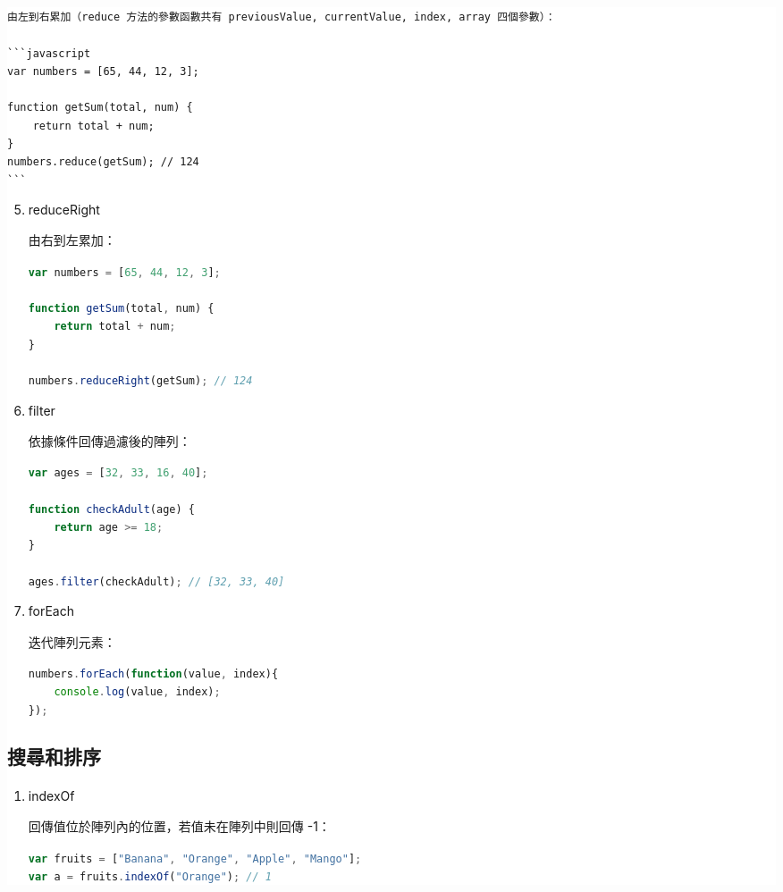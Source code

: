 	由左到右累加（reduce 方法的參數函數共有 previousValue, currentValue, index, array 四個參數）：

	```javascript
	var numbers = [65, 44, 12, 3];

	function getSum(total, num) {
	    return total + num;
	}
	numbers.reduce(getSum); // 124
	```

5. reduceRight

	由右到左累加：

	```javascript
	var numbers = [65, 44, 12, 3];

	function getSum(total, num) {
	    return total + num;
	}

	numbers.reduceRight(getSum); // 124

	```

6. filter

	依據條件回傳過濾後的陣列：

	```javascript
	var ages = [32, 33, 16, 40];

	function checkAdult(age) {
	    return age >= 18;
	}

	ages.filter(checkAdult); // [32, 33, 40]
	```

7. forEach

	迭代陣列元素：

	```javascript
	numbers.forEach(function(value, index){
		console.log(value, index);
	});
	```

## 搜尋和排序

1. indexOf

	回傳值位於陣列內的位置，若值未在陣列中則回傳 -1：
	
	```javascript
	var fruits = ["Banana", "Orange", "Apple", "Mango"];
	var a = fruits.indexOf("Orange"); // 1
	```
